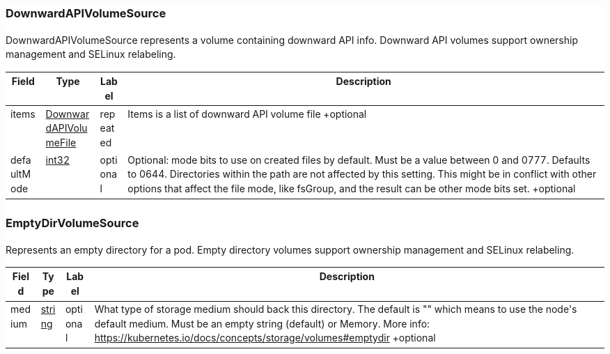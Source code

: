 


<a name="k8s.io.api.core.v1.DownwardAPIVolumeSource"/>

### DownwardAPIVolumeSource
DownwardAPIVolumeSource represents a volume containing downward API info.
Downward API volumes support ownership management and SELinux relabeling.


| Field | Type | Label | Description |
| ----- | ---- | ----- | ----------- |
| items | [DownwardAPIVolumeFile](#k8s.io.api.core.v1.DownwardAPIVolumeFile) | repeated | Items is a list of downward API volume file &#43;optional |
| defaultMode | [int32](#int32) | optional | Optional: mode bits to use on created files by default. Must be a value between 0 and 0777. Defaults to 0644. Directories within the path are not affected by this setting. This might be in conflict with other options that affect the file mode, like fsGroup, and the result can be other mode bits set. &#43;optional |






<a name="k8s.io.api.core.v1.EmptyDirVolumeSource"/>

### EmptyDirVolumeSource
Represents an empty directory for a pod.
Empty directory volumes support ownership management and SELinux relabeling.


| Field | Type | Label | Description |
| ----- | ---- | ----- | ----------- |
| medium | [string](#string) | optional | What type of storage medium should back this directory. The default is &#34;&#34; which means to use the node&#39;s default medium. Must be an empty string (default) or Memory. More info: https://kubernetes.io/docs/concepts/storage/volumes#emptydir &#43;optional |
